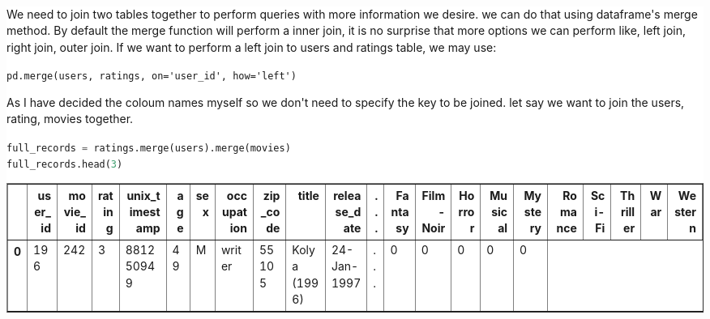 We need to join two tables together to perform queries with more information we desire. we can do that using dataframe's merge method. By default the merge function will perform a inner join, it is no surprise that more options we can perform like, left join, right join, outer join.  If we want to perform a left join to users and ratings table, we may use:

```
pd.merge(users, ratings, on='user_id', how='left')
```

As I have decided the coloum names myself so we don't need to specify the key to be joined. let say we want to join the users, rating, movies together.


```python
full_records = ratings.merge(users).merge(movies)
full_records.head(3)
```




<div>
<table border="1" class="dataframe">
  <thead>
    <tr style="text-align: right;">
      <th></th>
      <th>user_id</th>
      <th>movie_id</th>
      <th>rating</th>
      <th>unix_timestamp</th>
      <th>age</th>
      <th>sex</th>
      <th>occupation</th>
      <th>zip_code</th>
      <th>title</th>
      <th>release_date</th>
      <th>...</th>
      <th>Fantasy</th>
      <th>Film-Noir</th>
      <th>Horror</th>
      <th>Musical</th>
      <th>Mystery</th>
      <th>Romance</th>
      <th>Sci-Fi</th>
      <th>Thriller</th>
      <th>War</th>
      <th>Western</th>
    </tr>
  </thead>
  <tbody>
    <tr>
      <th>0</th>
      <td>196</td>
      <td>242</td>
      <td>3</td>
      <td>881250949</td>
      <td>49</td>
      <td>M</td>
      <td>writer</td>
      <td>55105</td>
      <td>Kolya (1996)</td>
      <td>24-Jan-1997</td>
      <td>...</td>
      <td>0</td>
      <td>0</td>
      <td>0</td>
      <td>0</td>
      <td>0</td>